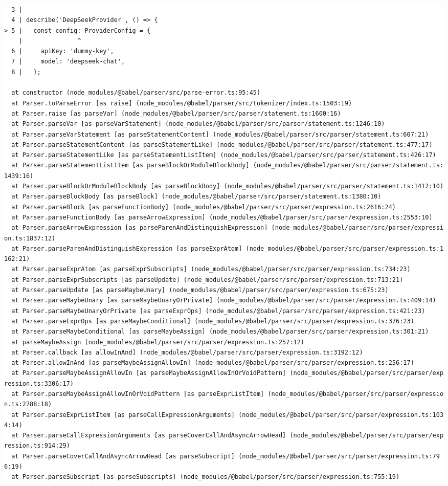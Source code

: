       3 |
      4 | describe('DeepSeekProvider', () => {
    > 5 |   const config: ProviderConfig = {
        |               ^
      6 |     apiKey: 'dummy-key',
      7 |     model: 'deepseek-chat',
      8 |   };

      at constructor (node_modules/@babel/parser/src/parse-error.ts:95:45)
      at Parser.toParseError [as raise] (node_modules/@babel/parser/src/tokenizer/index.ts:1503:19)
      at Parser.raise [as parseVar] (node_modules/@babel/parser/src/parser/statement.ts:1600:16)
      at Parser.parseVar [as parseVarStatement] (node_modules/@babel/parser/src/parser/statement.ts:1246:10)
      at Parser.parseVarStatement [as parseStatementContent] (node_modules/@babel/parser/src/parser/statement.ts:607:21)
      at Parser.parseStatementContent [as parseStatementLike] (node_modules/@babel/parser/src/parser/statement.ts:477:17)
      at Parser.parseStatementLike [as parseStatementListItem] (node_modules/@babel/parser/src/parser/statement.ts:426:17)
      at Parser.parseStatementListItem [as parseBlockOrModuleBlockBody] (node_modules/@babel/parser/src/parser/statement.ts:1439:16)
      at Parser.parseBlockOrModuleBlockBody [as parseBlockBody] (node_modules/@babel/parser/src/parser/statement.ts:1412:10)
      at Parser.parseBlockBody [as parseBlock] (node_modules/@babel/parser/src/parser/statement.ts:1380:10)
      at Parser.parseBlock [as parseFunctionBody] (node_modules/@babel/parser/src/parser/expression.ts:2616:24)
      at Parser.parseFunctionBody [as parseArrowExpression] (node_modules/@babel/parser/src/parser/expression.ts:2553:10)
      at Parser.parseArrowExpression [as parseParenAndDistinguishExpression] (node_modules/@babel/parser/src/parser/expression.ts:1837:12)
      at Parser.parseParenAndDistinguishExpression [as parseExprAtom] (node_modules/@babel/parser/src/parser/expression.ts:1162:21)
      at Parser.parseExprAtom [as parseExprSubscripts] (node_modules/@babel/parser/src/parser/expression.ts:734:23)
      at Parser.parseExprSubscripts [as parseUpdate] (node_modules/@babel/parser/src/parser/expression.ts:713:21)
      at Parser.parseUpdate [as parseMaybeUnary] (node_modules/@babel/parser/src/parser/expression.ts:675:23)
      at Parser.parseMaybeUnary [as parseMaybeUnaryOrPrivate] (node_modules/@babel/parser/src/parser/expression.ts:409:14)
      at Parser.parseMaybeUnaryOrPrivate [as parseExprOps] (node_modules/@babel/parser/src/parser/expression.ts:421:23)
      at Parser.parseExprOps [as parseMaybeConditional] (node_modules/@babel/parser/src/parser/expression.ts:376:23)
      at Parser.parseMaybeConditional [as parseMaybeAssign] (node_modules/@babel/parser/src/parser/expression.ts:301:21)
      at parseMaybeAssign (node_modules/@babel/parser/src/parser/expression.ts:257:12)
      at Parser.callback [as allowInAnd] (node_modules/@babel/parser/src/parser/expression.ts:3192:12)
      at Parser.allowInAnd [as parseMaybeAssignAllowIn] (node_modules/@babel/parser/src/parser/expression.ts:256:17)
      at Parser.parseMaybeAssignAllowIn [as parseMaybeAssignAllowInOrVoidPattern] (node_modules/@babel/parser/src/parser/expression.ts:3306:17)
      at Parser.parseMaybeAssignAllowInOrVoidPattern [as parseExprListItem] (node_modules/@babel/parser/src/parser/expression.ts:2788:18)
      at Parser.parseExprListItem [as parseCallExpressionArguments] (node_modules/@babel/parser/src/parser/expression.ts:1034:14)
      at Parser.parseCallExpressionArguments [as parseCoverCallAndAsyncArrowHead] (node_modules/@babel/parser/src/parser/expression.ts:914:29)
      at Parser.parseCoverCallAndAsyncArrowHead [as parseSubscript] (node_modules/@babel/parser/src/parser/expression.ts:796:19)
      at Parser.parseSubscript [as parseSubscripts] (node_modules/@babel/parser/src/parser/expression.ts:755:19)